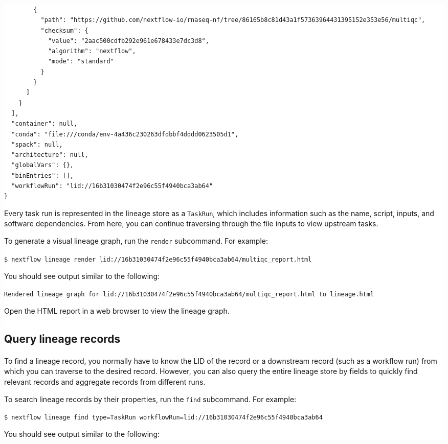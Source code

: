 ```console
        {
          "path": "https://github.com/nextflow-io/rnaseq-nf/tree/86165b8c81d43a1f57363964431395152e353e56/multiqc",
          "checksum": {
            "value": "2aac500cdfb292e961e678433e7dc3d8",
            "algorithm": "nextflow",
            "mode": "standard"
          }
        }
      ]
    }
  ],
  "container": null,
  "conda": "file:///conda/env-4a436c230263dfdbbf4dddd0623505d1",
  "spack": null,
  "architecture": null,
  "globalVars": {},
  "binEntries": [],
  "workflowRun": "lid://16b31030474f2e96c55f4940bca3ab64"
}
```

Every task run is represented in the lineage store as a `TaskRun`, which includes information such as the name, script, inputs, and software dependencies. From here, you can continue traversing through the file inputs to view upstream tasks.

To generate a visual lineage graph, run the `render` subcommand. For example:

```console
$ nextflow lineage render lid://16b31030474f2e96c55f4940bca3ab64/multiqc_report.html
```

You should see output similar to the following:

```console
Rendered lineage graph for lid://16b31030474f2e96c55f4940bca3ab64/multiqc_report.html to lineage.html
```

Open the HTML report in a web browser to view the lineage graph.

## Query lineage records

To find a lineage record, you normally have to know the LID of the record or a downstream record (such as a workflow run) from which you can traverse to the desired record. However, you can also query the entire lineage store by fields to quickly find relevant records and aggregate records from different runs.

To search lineage records by their properties, run the `find` subcommand. For example:

```console
$ nextflow lineage find type=TaskRun workflowRun=lid://16b31030474f2e96c55f4940bca3ab64
```

You should see output similar to the following:
